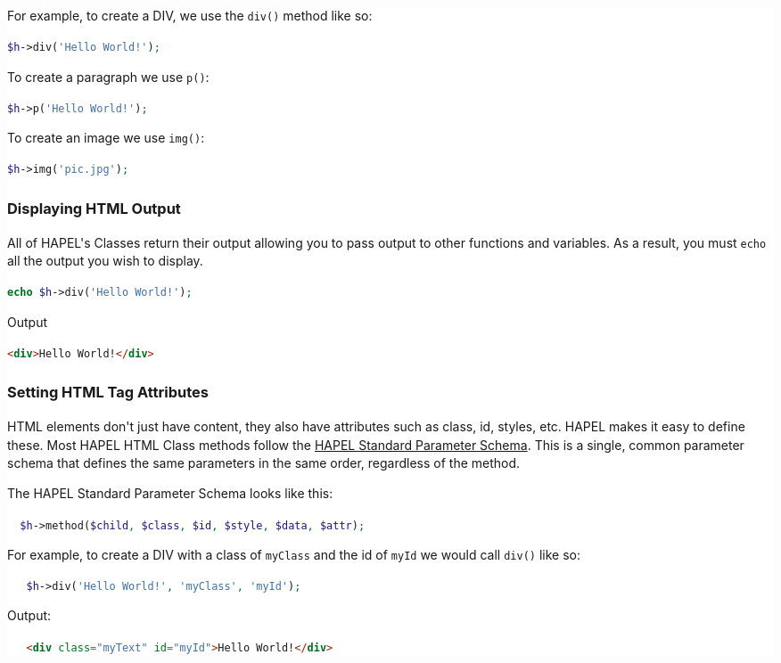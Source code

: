 For example, to create a DIV, we use the `div()` method like so:

 ```php
$h->div('Hello World!');
 ```

To create a paragraph we use `p()`:

 ```php
$h->p('Hello World!');
 ```

To create an image we use `img()`:

 ```php
$h->img('pic.jpg');
 ```

### Displaying HTML Output

All of HAPEL's Classes return their output allowing you to pass output to other functions and variables. As a result, you must `echo`
all the output you wish to display.

 ```php
echo $h->div('Hello World!');
 ```

Output

 ```html
<div>Hello World!</div>
 ```

### Setting HTML Tag Attributes

HTML elements don't just have content, they also have attributes such as class, id, styles, etc. HAPEL makes it easy to
define these. Most HAPEL HTML Class methods follow the [HAPEL Standard Parameter Schema](docs/core/methods/standard.md).
This is a single, common parameter schema that defines the same parameters in the same order, regardless of the method.

The HAPEL Standard Parameter Schema looks like this:

```php
  $h->method($child, $class, $id, $style, $data, $attr);
```

For example, to create a DIV with a class of `myClass` and the id of `myId` we would call `div()` like so:

 ```php
    $h->div('Hello World!', 'myClass', 'myId');
 ```
Output:

 ```html
    <div class="myText" id="myId">Hello World!</div>
 ```
